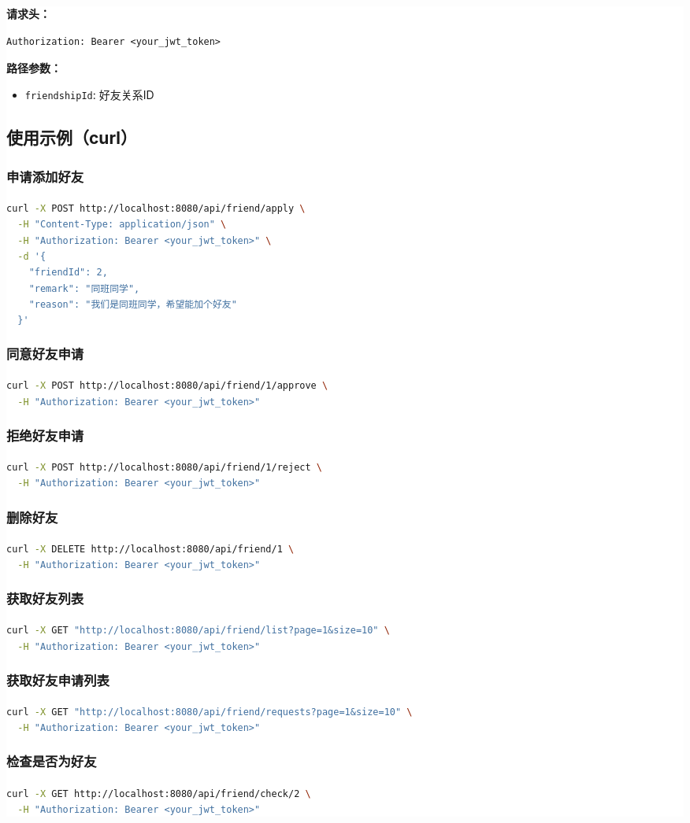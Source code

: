 **请求头：**
```
Authorization: Bearer <your_jwt_token>
```

**路径参数：**
- `friendshipId`: 好友关系ID

## 使用示例（curl）

### 申请添加好友
```bash
curl -X POST http://localhost:8080/api/friend/apply \
  -H "Content-Type: application/json" \
  -H "Authorization: Bearer <your_jwt_token>" \
  -d '{
    "friendId": 2,
    "remark": "同班同学",
    "reason": "我们是同班同学，希望能加个好友"
  }'
```

### 同意好友申请
```bash
curl -X POST http://localhost:8080/api/friend/1/approve \
  -H "Authorization: Bearer <your_jwt_token>"
```

### 拒绝好友申请
```bash
curl -X POST http://localhost:8080/api/friend/1/reject \
  -H "Authorization: Bearer <your_jwt_token>"
```

### 删除好友
```bash
curl -X DELETE http://localhost:8080/api/friend/1 \
  -H "Authorization: Bearer <your_jwt_token>"
```

### 获取好友列表
```bash
curl -X GET "http://localhost:8080/api/friend/list?page=1&size=10" \
  -H "Authorization: Bearer <your_jwt_token>"
```

### 获取好友申请列表
```bash
curl -X GET "http://localhost:8080/api/friend/requests?page=1&size=10" \
  -H "Authorization: Bearer <your_jwt_token>"
```

### 检查是否为好友
```bash
curl -X GET http://localhost:8080/api/friend/check/2 \
  -H "Authorization: Bearer <your_jwt_token>"
```
